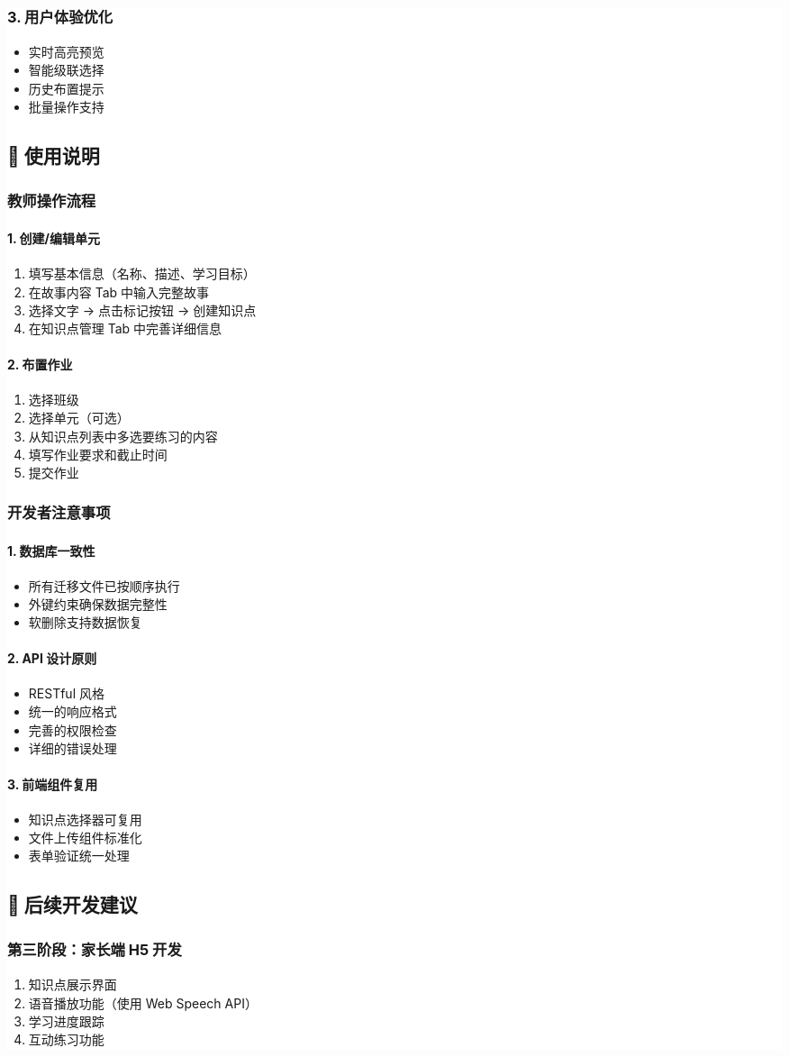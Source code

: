 ### 3. 用户体验优化

-   实时高亮预览
-   智能级联选择
-   历史布置提示
-   批量操作支持

## 📝 使用说明

### 教师操作流程

#### 1. 创建/编辑单元

1. 填写基本信息（名称、描述、学习目标）
2. 在故事内容 Tab 中输入完整故事
3. 选择文字 → 点击标记按钮 → 创建知识点
4. 在知识点管理 Tab 中完善详细信息

#### 2. 布置作业

1. 选择班级
2. 选择单元（可选）
3. 从知识点列表中多选要练习的内容
4. 填写作业要求和截止时间
5. 提交作业

### 开发者注意事项

#### 1. 数据库一致性

-   所有迁移文件已按顺序执行
-   外键约束确保数据完整性
-   软删除支持数据恢复

#### 2. API 设计原则

-   RESTful 风格
-   统一的响应格式
-   完善的权限检查
-   详细的错误处理

#### 3. 前端组件复用

-   知识点选择器可复用
-   文件上传组件标准化
-   表单验证统一处理

## 🔮 后续开发建议

### 第三阶段：家长端 H5 开发

1. 知识点展示界面
2. 语音播放功能（使用 Web Speech API）
3. 学习进度跟踪
4. 互动练习功能
